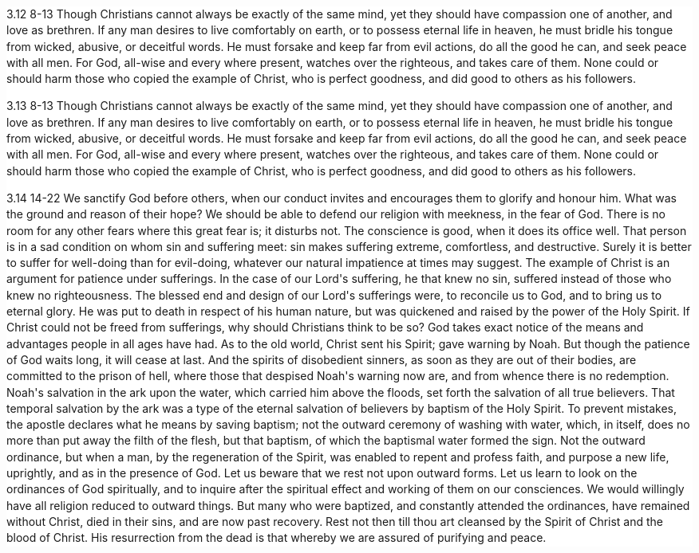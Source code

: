 3.12 8-13 Though Christians cannot always be exactly of the same mind, yet they should have compassion one of another, and love as brethren. If any man desires to live comfortably on earth, or to possess eternal life in heaven, he must bridle his tongue from wicked, abusive, or deceitful words. He must forsake and keep far from evil actions, do all the good he can, and seek peace with all men. For God, all-wise and every where present, watches over the righteous, and takes care of them. None could or should harm those who copied the example of Christ, who is perfect goodness, and did good to others as his followers.

3.13 8-13 Though Christians cannot always be exactly of the same mind, yet they should have compassion one of another, and love as brethren. If any man desires to live comfortably on earth, or to possess eternal life in heaven, he must bridle his tongue from wicked, abusive, or deceitful words. He must forsake and keep far from evil actions, do all the good he can, and seek peace with all men. For God, all-wise and every where present, watches over the righteous, and takes care of them. None could or should harm those who copied the example of Christ, who is perfect goodness, and did good to others as his followers.

3.14 14-22 We sanctify God before others, when our conduct invites and encourages them to glorify and honour him. What was the ground and reason of their hope? We should be able to defend our religion with meekness, in the fear of God. There is no room for any other fears where this great fear is; it disturbs not. The conscience is good, when it does its office well. That person is in a sad condition on whom sin and suffering meet: sin makes suffering extreme, comfortless, and destructive. Surely it is better to suffer for well-doing than for evil-doing, whatever our natural impatience at times may suggest. The example of Christ is an argument for patience under sufferings. In the case of our Lord's suffering, he that knew no sin, suffered instead of those who knew no righteousness. The blessed end and design of our Lord's sufferings were, to reconcile us to God, and to bring us to eternal glory. He was put to death in respect of his human nature, but was quickened and raised by the power of the Holy Spirit. If Christ could not be freed from sufferings, why should Christians think to be so? God takes exact notice of the means and advantages people in all ages have had. As to the old world, Christ sent his Spirit; gave warning by Noah. But though the patience of God waits long, it will cease at last. And the spirits of disobedient sinners, as soon as they are out of their bodies, are committed to the prison of hell, where those that despised Noah's warning now are, and from whence there is no redemption. Noah's salvation in the ark upon the water, which carried him above the floods, set forth the salvation of all true believers. That temporal salvation by the ark was a type of the eternal salvation of believers by baptism of the Holy Spirit. To prevent mistakes, the apostle declares what he means by saving baptism; not the outward ceremony of washing with water, which, in itself, does no more than put away the filth of the flesh, but that baptism, of which the baptismal water formed the sign. Not the outward ordinance, but when a man, by the regeneration of the Spirit, was enabled to repent and profess faith, and purpose a new life, uprightly, and as in the presence of God. Let us beware that we rest not upon outward forms. Let us learn to look on the ordinances of God spiritually, and to inquire after the spiritual effect and working of them on our consciences. We would willingly have all religion reduced to outward things. But many who were baptized, and constantly attended the ordinances, have remained without Christ, died in their sins, and are now past recovery. Rest not then till thou art cleansed by the Spirit of Christ and the blood of Christ. His resurrection from the dead is that whereby we are assured of purifying and peace.
